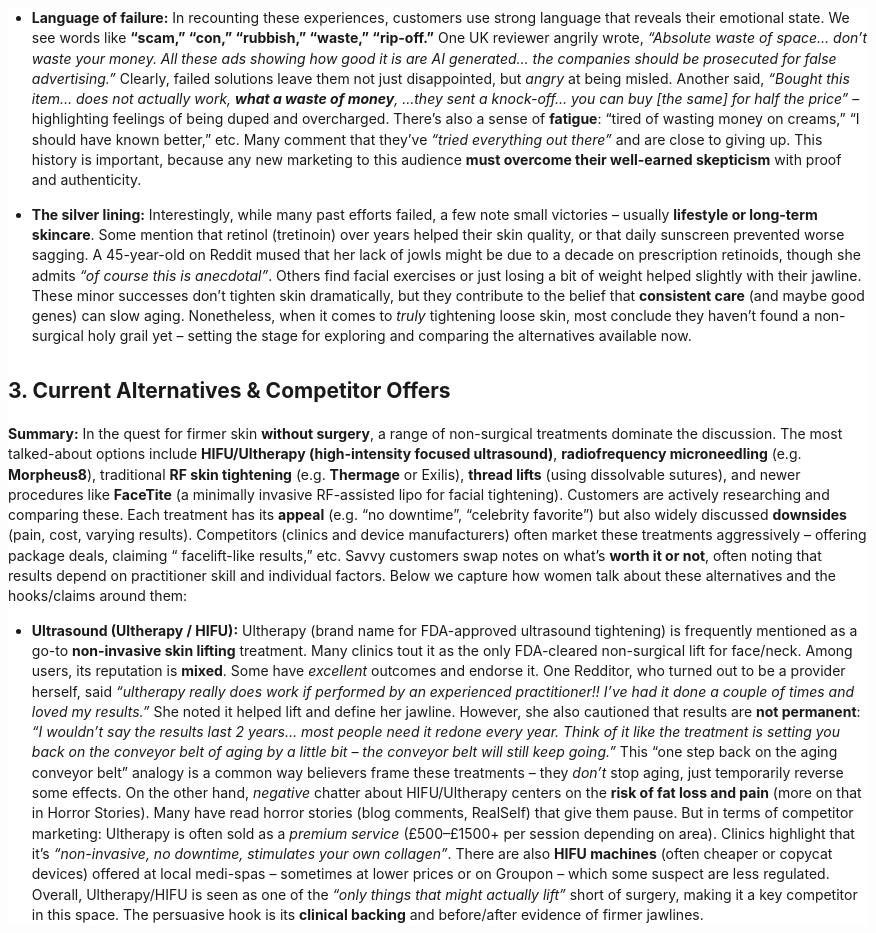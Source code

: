 * **Language of failure:** In recounting these experiences, customers use strong language that reveals their emotional state. We see words like **“scam,” “con,” “rubbish,” “waste,” “rip-off.”** One UK reviewer angrily wrote, *“Absolute waste of space… don’t waste your money. All these ads showing how good it is are AI generated… the companies should be prosecuted for false advertising.”* Clearly, failed solutions leave them not just disappointed, but *angry* at being misled. Another said, *“Bought this item… does not actually work, **what a waste of money**, …they sent a knock-off… you can buy \[the same\] for half the price”* – highlighting feelings of being duped and overcharged. There’s also a sense of **fatigue**: “tired of wasting money on creams,” “I should have known better,” etc. Many comment that they’ve *“tried everything out there”* and are close to giving up. This history is important, because any new marketing to this audience **must overcome their well-earned skepticism** with proof and authenticity.

* **The silver lining:** Interestingly, while many past efforts failed, a few note small victories – usually **lifestyle or long-term skincare**. Some mention that retinol (tretinoin) over years helped their skin quality, or that daily sunscreen prevented worse sagging. A 45-year-old on Reddit mused that her lack of jowls might be due to a decade on prescription retinoids, though she admits *“of course this is anecdotal”*. Others find facial exercises or just losing a bit of weight helped slightly with their jawline. These minor successes don’t tighten skin dramatically, but they contribute to the belief that **consistent care** (and maybe good genes) can slow aging. Nonetheless, when it comes to *truly* tightening loose skin, most conclude they haven’t found a non-surgical holy grail yet – setting the stage for exploring and comparing the alternatives available now.

## **3\. Current Alternatives & Competitor Offers**

**Summary:** In the quest for firmer skin **without surgery**, a range of non-surgical treatments dominate the discussion. The most talked-about options include **HIFU/Ultherapy (high-intensity focused ultrasound)**, **radiofrequency microneedling** (e.g. **Morpheus8**), traditional **RF skin tightening** (e.g. **Thermage** or Exilis), **thread lifts** (using dissolvable sutures), and newer procedures like **FaceTite** (a minimally invasive RF-assisted lipo for facial tightening). Customers are actively researching and comparing these. Each treatment has its **appeal** (e.g. “no downtime”, “celebrity favorite”) but also widely discussed **downsides** (pain, cost, varying results). Competitors (clinics and device manufacturers) often market these treatments aggressively – offering package deals, claiming “ facelift-like results,” etc. Savvy customers swap notes on what’s **worth it or not**, often noting that results depend on practitioner skill and individual factors. Below we capture how women talk about these alternatives and the hooks/claims around them:

* **Ultrasound (Ultherapy / HIFU):** Ultherapy (brand name for FDA-approved ultrasound tightening) is frequently mentioned as a go-to **non-invasive skin lifting** treatment. Many clinics tout it as the only FDA-cleared non-surgical lift for face/neck. Among users, its reputation is **mixed**. Some have *excellent* outcomes and endorse it. One Redditor, who turned out to be a provider herself, said *“ultherapy really does work if performed by an experienced practitioner\!\! I’ve had it done a couple of times and loved my results.”* She noted it helped lift and define her jawline. However, she also cautioned that results are **not permanent**: *“I wouldn’t say the results last 2 years… most people need it redone every year. Think of it like the treatment is setting you back on the conveyor belt of aging by a little bit – the conveyor belt will still keep going.”* This “one step back on the aging conveyor belt” analogy is a common way believers frame these treatments – they *don’t* stop aging, just temporarily reverse some effects. On the other hand, *negative* chatter about HIFU/Ultherapy centers on the **risk of fat loss and pain** (more on that in Horror Stories). Many have read horror stories (blog comments, RealSelf) that give them pause. But in terms of competitor marketing: Ultherapy is often sold as a *premium service* (£500–£1500+ per session depending on area). Clinics highlight that it’s *“non-invasive, no downtime, stimulates your own collagen”*. There are also **HIFU machines** (often cheaper or copycat devices) offered at local medi-spas – sometimes at lower prices or on Groupon – which some suspect are less regulated. Overall, Ultherapy/HIFU is seen as one of the *“only things that might actually lift”* short of surgery, making it a key competitor in this space. The persuasive hook is its **clinical backing** and before/after evidence of firmer jawlines.
